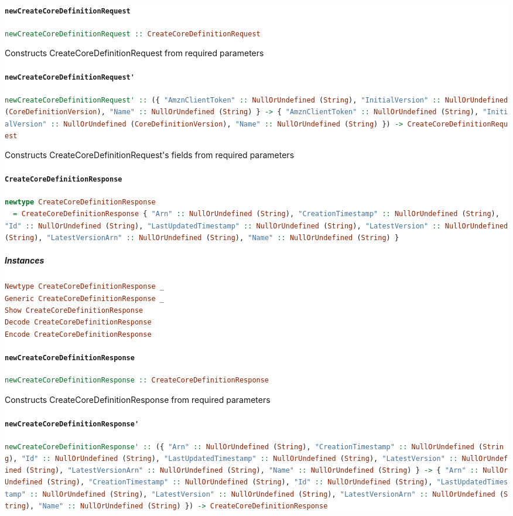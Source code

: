 #### `newCreateCoreDefinitionRequest`

``` purescript
newCreateCoreDefinitionRequest :: CreateCoreDefinitionRequest
```

Constructs CreateCoreDefinitionRequest from required parameters

#### `newCreateCoreDefinitionRequest'`

``` purescript
newCreateCoreDefinitionRequest' :: ({ "AmznClientToken" :: NullOrUndefined (String), "InitialVersion" :: NullOrUndefined (CoreDefinitionVersion), "Name" :: NullOrUndefined (String) } -> { "AmznClientToken" :: NullOrUndefined (String), "InitialVersion" :: NullOrUndefined (CoreDefinitionVersion), "Name" :: NullOrUndefined (String) }) -> CreateCoreDefinitionRequest
```

Constructs CreateCoreDefinitionRequest's fields from required parameters

#### `CreateCoreDefinitionResponse`

``` purescript
newtype CreateCoreDefinitionResponse
  = CreateCoreDefinitionResponse { "Arn" :: NullOrUndefined (String), "CreationTimestamp" :: NullOrUndefined (String), "Id" :: NullOrUndefined (String), "LastUpdatedTimestamp" :: NullOrUndefined (String), "LatestVersion" :: NullOrUndefined (String), "LatestVersionArn" :: NullOrUndefined (String), "Name" :: NullOrUndefined (String) }
```

##### Instances
``` purescript
Newtype CreateCoreDefinitionResponse _
Generic CreateCoreDefinitionResponse _
Show CreateCoreDefinitionResponse
Decode CreateCoreDefinitionResponse
Encode CreateCoreDefinitionResponse
```

#### `newCreateCoreDefinitionResponse`

``` purescript
newCreateCoreDefinitionResponse :: CreateCoreDefinitionResponse
```

Constructs CreateCoreDefinitionResponse from required parameters

#### `newCreateCoreDefinitionResponse'`

``` purescript
newCreateCoreDefinitionResponse' :: ({ "Arn" :: NullOrUndefined (String), "CreationTimestamp" :: NullOrUndefined (String), "Id" :: NullOrUndefined (String), "LastUpdatedTimestamp" :: NullOrUndefined (String), "LatestVersion" :: NullOrUndefined (String), "LatestVersionArn" :: NullOrUndefined (String), "Name" :: NullOrUndefined (String) } -> { "Arn" :: NullOrUndefined (String), "CreationTimestamp" :: NullOrUndefined (String), "Id" :: NullOrUndefined (String), "LastUpdatedTimestamp" :: NullOrUndefined (String), "LatestVersion" :: NullOrUndefined (String), "LatestVersionArn" :: NullOrUndefined (String), "Name" :: NullOrUndefined (String) }) -> CreateCoreDefinitionResponse
```
